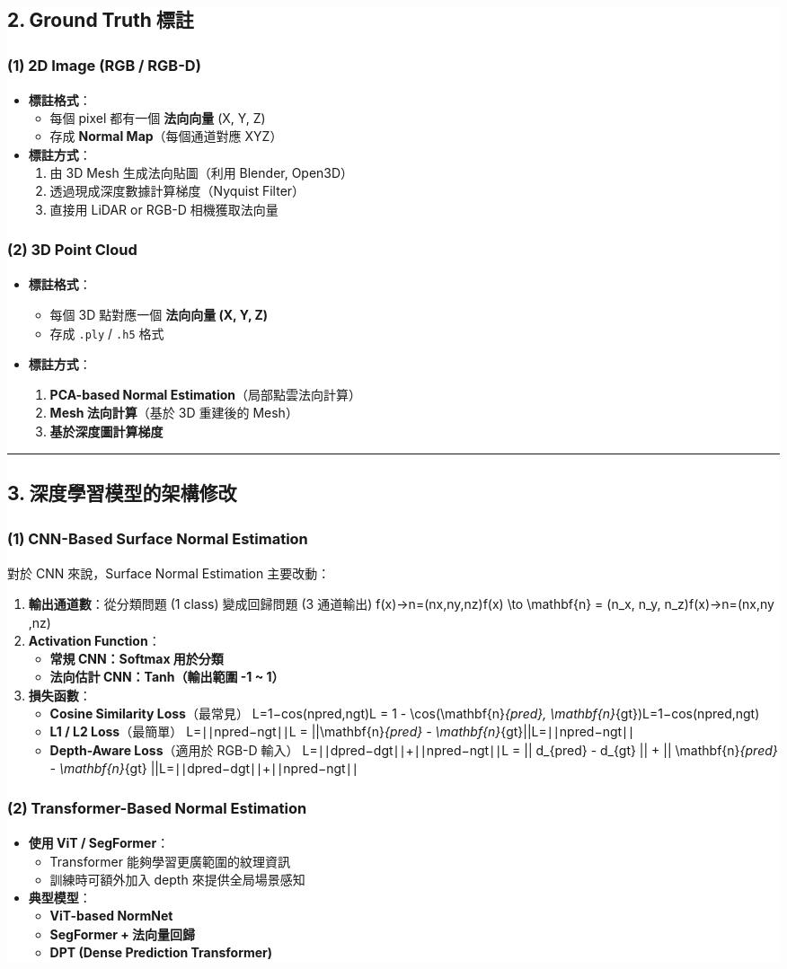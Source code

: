 
## **2. Ground Truth 標註**

### **(1) 2D Image (RGB / RGB-D)**

- **標註格式**：
    - 每個 pixel 都有一個 **法向向量** (X, Y, Z)
    - 存成 **Normal Map**（每個通道對應 XYZ）
- **標註方式**：
    1. 由 3D Mesh 生成法向貼圖（利用 Blender, Open3D）
    2. 透過現成深度數據計算梯度（Nyquist Filter）
    3. 直接用 LiDAR or RGB-D 相機獲取法向量

### **(2) 3D Point Cloud**

- **標註格式**：
    
    - 每個 3D 點對應一個 **法向向量 (X, Y, Z)**
    - 存成 `.ply` / `.h5` 格式
- **標註方式**：
    
    1. **PCA-based Normal Estimation**（局部點雲法向計算）
    2. **Mesh 法向計算**（基於 3D 重建後的 Mesh）
    3. **基於深度圖計算梯度**

---

## **3. 深度學習模型的架構修改**

### **(1) CNN-Based Surface Normal Estimation**

對於 CNN 來說，Surface Normal Estimation 主要改動：

1. **輸出通道數**：從分類問題 (1 class) 變成回歸問題 (3 通道輸出) f(x)→n=(nx,ny,nz)f(x) \to \mathbf{n} = (n_x, n_y, n_z)f(x)→n=(nx​,ny​,nz​)
2. **Activation Function**：
    - **常規 CNN：Softmax 用於分類**
    - **法向估計 CNN：Tanh（輸出範圍 -1 ~ 1）**
3. **損失函數**：
    - **Cosine Similarity Loss**（最常見） L=1−cos⁡(npred,ngt)L = 1 - \cos(\mathbf{n}_{pred}, \mathbf{n}_{gt})L=1−cos(npred​,ngt​)
    - **L1 / L2 Loss**（最簡單） L=∣∣npred−ngt∣∣L = ||\mathbf{n}_{pred} - \mathbf{n}_{gt}||L=∣∣npred​−ngt​∣∣
    - **Depth-Aware Loss**（適用於 RGB-D 輸入） L=∣∣dpred−dgt∣∣+∣∣npred−ngt∣∣L = || d_{pred} - d_{gt} || + || \mathbf{n}_{pred} - \mathbf{n}_{gt} ||L=∣∣dpred​−dgt​∣∣+∣∣npred​−ngt​∣∣

### **(2) Transformer-Based Normal Estimation**

- **使用 ViT / SegFormer**：
    - Transformer 能夠學習更廣範圍的紋理資訊
    - 訓練時可額外加入 depth 來提供全局場景感知
- **典型模型**：
    - **ViT-based NormNet**
    - **SegFormer + 法向量回歸**
    - **DPT (Dense Prediction Transformer)**
